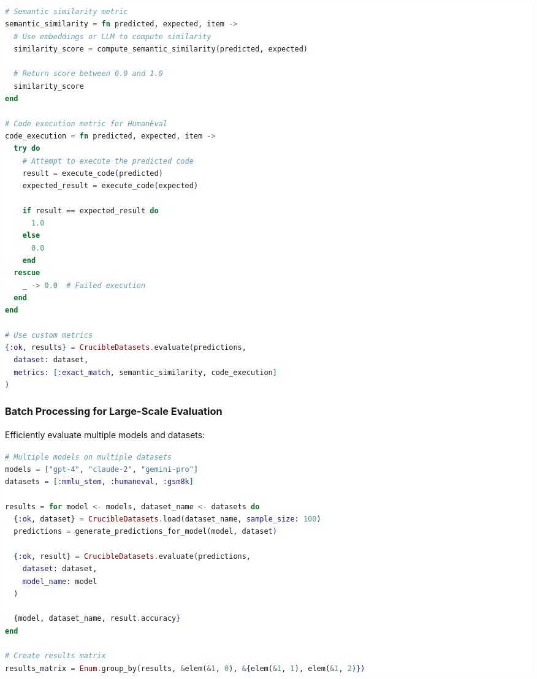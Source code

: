 ```elixir
# Semantic similarity metric
semantic_similarity = fn predicted, expected, item ->
  # Use embeddings or LLM to compute similarity
  similarity_score = compute_semantic_similarity(predicted, expected)

  # Return score between 0.0 and 1.0
  similarity_score
end

# Code execution metric for HumanEval
code_execution = fn predicted, expected, item ->
  try do
    # Attempt to execute the predicted code
    result = execute_code(predicted)
    expected_result = execute_code(expected)

    if result == expected_result do
      1.0
    else
      0.0
    end
  rescue
    _ -> 0.0  # Failed execution
  end
end

# Use custom metrics
{:ok, results} = CrucibleDatasets.evaluate(predictions,
  dataset: dataset,
  metrics: [:exact_match, semantic_similarity, code_execution]
)
```

### Batch Processing for Large-Scale Evaluation

Efficiently evaluate multiple models and datasets:

```elixir
# Multiple models on multiple datasets
models = ["gpt-4", "claude-2", "gemini-pro"]
datasets = [:mmlu_stem, :humaneval, :gsm8k]

results = for model <- models, dataset_name <- datasets do
  {:ok, dataset} = CrucibleDatasets.load(dataset_name, sample_size: 100)
  predictions = generate_predictions_for_model(model, dataset)

  {:ok, result} = CrucibleDatasets.evaluate(predictions,
    dataset: dataset,
    model_name: model
  )

  {model, dataset_name, result.accuracy}
end

# Create results matrix
results_matrix = Enum.group_by(results, &elem(&1, 0), &{elem(&1, 1), elem(&1, 2)})
```
